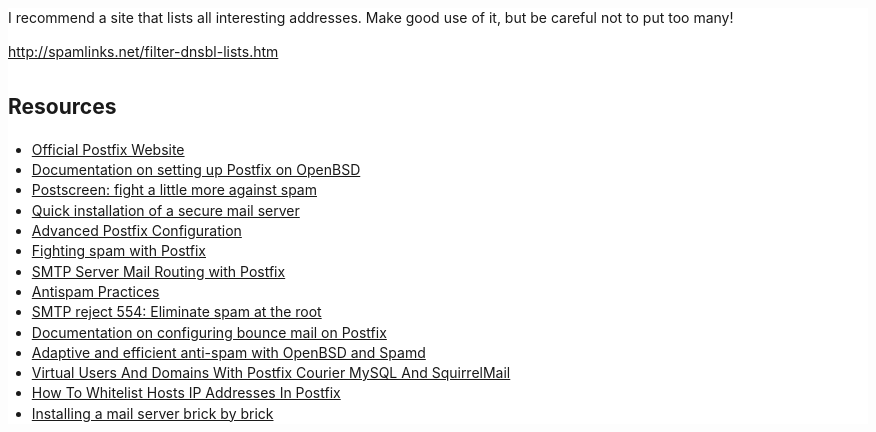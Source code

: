 I recommend a site that lists all interesting addresses. Make good use of it, but be careful not to put too many!

http://spamlinks.net/filter-dnsbl-lists.htm

## Resources

- [Official Postfix Website](https://www.postfix.org)
- [Documentation on setting up Postfix on OpenBSD](https://www.formation.ssi.gouv.fr/stages/documentation/architecture_securisee/postfix.html)
- [Postscreen: fight a little more against spam](https://www.postfix.org/POSTSCREEN_README.html)
- [Quick installation of a secure mail server](https://feedproxy.google.com/~r/BlogInformatiqueByColundrum/~3/bhKbAPMbEPA/installation-rapide-serveur-mail-securise)
- [Advanced Postfix Configuration](/pdf/configuration_avancée_de_postfix.pdf)
- [Fighting spam with Postfix](/pdf/lutter_contre_le_spam_avec_postfix.pdf)
- [SMTP Server Mail Routing with Postfix](/pdf/serveur_smtp_routage_des_mails_avec_postfix.pdf)
- [Antispam Practices](/pdf/antispam_practices.pdf)
- [SMTP reject 554: Eliminate spam at the root](/pdf/273_unix_garden.pdf)
- [Documentation on configuring bounce mail on Postfix](/pdf/how_to_configure_custom_postfix_bounce_messages.pdf)
- [Adaptive and efficient anti-spam with OpenBSD and Spamd](/pdf/antispam_openbsd.pdf)
- [Virtual Users And Domains With Postfix Courier MySQL And SquirrelMail](/pdf/virtual_users_and_domains_with_postfix_courier_mysql_and_squirrelmail.pdf)
- [How To Whitelist Hosts IP Addresses In Postfix](/pdf/how_to_whitelist_hosts_ip_addresses_in_postfix.pdf)
- [Installing a mail server brick by brick](/pdf/Installation_d'un_serveur_mail_brique_par_brique.pdf)
